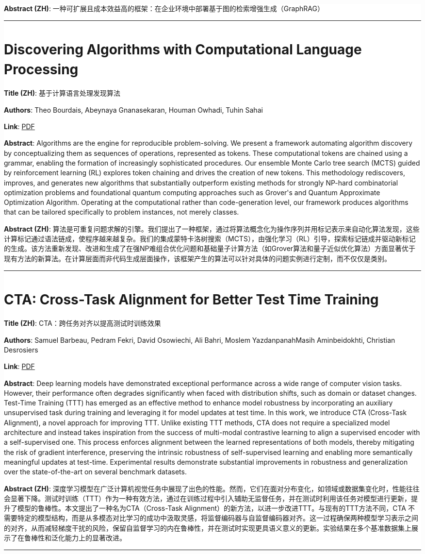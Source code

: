 
**Abstract (ZH)**: 一种可扩展且成本效益高的框架：在企业环境中部署基于图的检索增强生成（GraphRAG） 

---
# Discovering Algorithms with Computational Language Processing 

**Title (ZH)**: 基于计算语言处理发现算法 

**Authors**: Theo Bourdais, Abeynaya Gnanasekaran, Houman Owhadi, Tuhin Sahai  

**Link**: [PDF](https://arxiv.org/pdf/2507.03190)  

**Abstract**: Algorithms are the engine for reproducible problem-solving. We present a framework automating algorithm discovery by conceptualizing them as sequences of operations, represented as tokens. These computational tokens are chained using a grammar, enabling the formation of increasingly sophisticated procedures. Our ensemble Monte Carlo tree search (MCTS) guided by reinforcement learning (RL) explores token chaining and drives the creation of new tokens. This methodology rediscovers, improves, and generates new algorithms that substantially outperform existing methods for strongly NP-hard combinatorial optimization problems and foundational quantum computing approaches such as Grover's and Quantum Approximate Optimization Algorithm. Operating at the computational rather than code-generation level, our framework produces algorithms that can be tailored specifically to problem instances, not merely classes. 

**Abstract (ZH)**: 算法是可重复问题求解的引擎。我们提出了一种框架，通过将算法概念化为操作序列并用标记表示来自动化算法发现，这些计算标记通过语法链成，使程序越来越复杂。我们的集成蒙特卡洛树搜索（MCTS），由强化学习（RL）引导，探索标记链成并驱动新标记的生成。该方法重新发现、改进和生成了在强NP难组合优化问题和基础量子计算方法（如Grover算法和量子近似优化算法）方面显著优于现有方法的新算法。在计算层面而非代码生成层面操作，该框架产生的算法可以针对具体的问题实例进行定制，而不仅仅是类别。 

---
# CTA: Cross-Task Alignment for Better Test Time Training 

**Title (ZH)**: CTA：跨任务对齐以提高测试时训练效果 

**Authors**: Samuel Barbeau, Pedram Fekri, David Osowiechi, Ali Bahri, Moslem YazdanpanahMasih Aminbeidokhti, Christian Desrosiers  

**Link**: [PDF](https://arxiv.org/pdf/2507.05221)  

**Abstract**: Deep learning models have demonstrated exceptional performance across a wide range of computer vision tasks. However, their performance often degrades significantly when faced with distribution shifts, such as domain or dataset changes. Test-Time Training (TTT) has emerged as an effective method to enhance model robustness by incorporating an auxiliary unsupervised task during training and leveraging it for model updates at test time. In this work, we introduce CTA (Cross-Task Alignment), a novel approach for improving TTT. Unlike existing TTT methods, CTA does not require a specialized model architecture and instead takes inspiration from the success of multi-modal contrastive learning to align a supervised encoder with a self-supervised one. This process enforces alignment between the learned representations of both models, thereby mitigating the risk of gradient interference, preserving the intrinsic robustness of self-supervised learning and enabling more semantically meaningful updates at test-time. Experimental results demonstrate substantial improvements in robustness and generalization over the state-of-the-art on several benchmark datasets. 

**Abstract (ZH)**: 深度学习模型在广泛计算机视觉任务中展现了出色的性能。然而，它们在面对分布变化，如领域或数据集变化时，性能往往会显著下降。测试时训练（TTT）作为一种有效方法，通过在训练过程中引入辅助无监督任务，并在测试时利用该任务对模型进行更新，提升了模型的鲁棒性。本文提出了一种名为CTA（Cross-Task Alignment）的新方法，以进一步改进TTT。与现有的TTT方法不同，CTA 不需要特定的模型结构，而是从多模态对比学习的成功中汲取灵感，将监督编码器与自监督编码器对齐。这一过程确保两种模型学习表示之间的对齐，从而减轻梯度干扰的风险，保留自监督学习的内在鲁棒性，并在测试时实现更具语义意义的更新。实验结果在多个基准数据集上展示了在鲁棒性和泛化能力上的显著改进。 

---